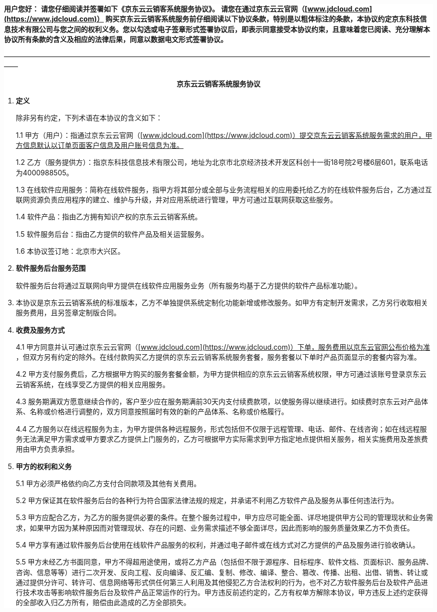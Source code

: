 **用户您好：**
**请您仔细阅读并签署如下《京东云云销客系统服务协议》。**
**请您在通过京东云云官网（[www.jdcloud.com](https://www.jdcloud.com)） 购买京东云云销客系统服务前仔细阅读以下协议条款，特别是以粗体标注的条款，本协议约定京东科技信息技术有限公司与您之间的权利义务。您以勾选或电子签章形式签署协议后，即表示同意接受本协议约束，且意味着您已阅读、充分理解本协议所有条款的含义及相应的法律后果，同意以数据电文形式签署协议。**

———————————————————————————————————————————————————————————————

<div align="center"><strong>京东云云销客系统服务协议</strong></div>

1. **定义**

   除非另有约定，下列术语在本协议的含义如下：

   1.1	甲方（用户）：指通过京东云云官网（[www.jdcloud.com](https://www.jdcloud.com)）提交京东云云销客系统服务需求的用户，甲方信息默认以订单页面客户信息及用户账号信息为准。

   1.2	乙方（服务提供方）：指京东科技信息技术有限公司，地址为北京市北京经济技术开发区科创十一街18号院2号楼6层601，联系电话为4000988505。

   1.3	在线软件应用服务：简称在线软件服务，指甲方将其部分或全部与业务流程相关的应用委托给乙方的在线软件服务后台，乙方通过互联网资源负责应用程序的建立、维护与升级，并对应用系统进行管理，甲方可通过互联网获取这些服务。

   1.4	软件产品：指由乙方拥有知识产权的京东云云销客系统。

   1.5	软件服务后台：指由乙方提供的软件产品及相关运营服务。

   1.6	本协议签订地：北京市大兴区。

2. **软件服务后台服务范围**

   软件服务后台将通过互联网向甲方提供在线软件应用服务业务（所有服务均基于乙方提供的软件产品标准功能）。

3. 本协议是京东云云销客系统的标准版本，乙方不单独提供系统定制化功能新增或修改服务。如甲方有定制开发需求，乙方另行收取相关服务费用，且另签章定制版合同。

   

4. **收费及服务方式**

   4.1	甲方同意并认可通过京东云云官网（[www.jdcloud.com](https://www.jdcloud.com)）下单，服务费用以京东云官网公布价格为准 ，但双方另有约定的除外。在线付款购买乙方提供的京东云云销客系统服务套餐，服务套餐以下单时产品页面显示的套餐内容为准。

   4.2	甲方支付服务费后，乙方根据甲方购买的服务套餐金额，为甲方提供相应的京东云云销客系统权限，甲方可通过该账号登录京东云云销客系统，在线享受乙方提供的相关应用服务。

   4.3	服务期满双方愿意继续合作的，客户至少应在服务期满前30天内支付续费款项，以使服务得以继续进行。如续费时京东云对产品体系、名称或价格进行调整的，双方同意按照届时有效的新的产品体系、名称或价格履行。

   4.4	乙方服务以在线远程服务为主，为甲方提供各种远程服务，形式包括但不仅限于远程管理、电话、邮件、在线咨询；如在线远程服务无法满足甲方需求或甲方要求乙方提供上门服务的，乙方可根据甲方实际需求到甲方指定地点提供相关服务，相关实施费用及差旅费用由甲方负责承担。

5. **甲方的权利和义务**

   5.1	甲方必须严格依约向乙方支付合同款项及其他有关费用。

   5.2	甲方保证其在软件服务后台的各种行为符合国家法律法规的规定，并承诺不利用乙方软件产品及服务从事任何违法行为。

   5.3	甲方应配合乙方，为乙方的服务提供必要的条件。在整个服务过程中，甲方应尽可能全面、详尽地提供甲方公司的管理现状和业务需求，如果甲方因为某种原因而对管理现状、存在的问题、业务需求描述不够全面详尽，因此而影响的服务质量效果乙方不负责任。

   5.4	甲方享有通过软件服务后台使用在线软件产品服务的权利，并通过电子邮件或在线方式对乙方提供的产品及服务进行验收确认。

   5.5	甲方未经乙方书面同意，甲方不得超用途使用，或将乙方产品（包括但不限于源程序、目标程序、软件文档、页面标识、服务品牌、咨询、信息等等）进行二次开发、反向工程、反向编译、反汇编、复制、修改、编译、整合、篡改、传播、出租、出借、销售、转让或通过提供分许可、转许可、信息网络等形式供任何第三人利用及其他侵犯乙方合法权利的行为，也不对乙方软件服务后台及软件产品进行技术攻击等影响软件服务后台及软件产品正常运作的行为。甲方违反前述约定的，乙方有权单方解除本协议，甲方违反上述约定获得的全部收入归乙方所有，赔偿由此造成的乙方全部损失。
